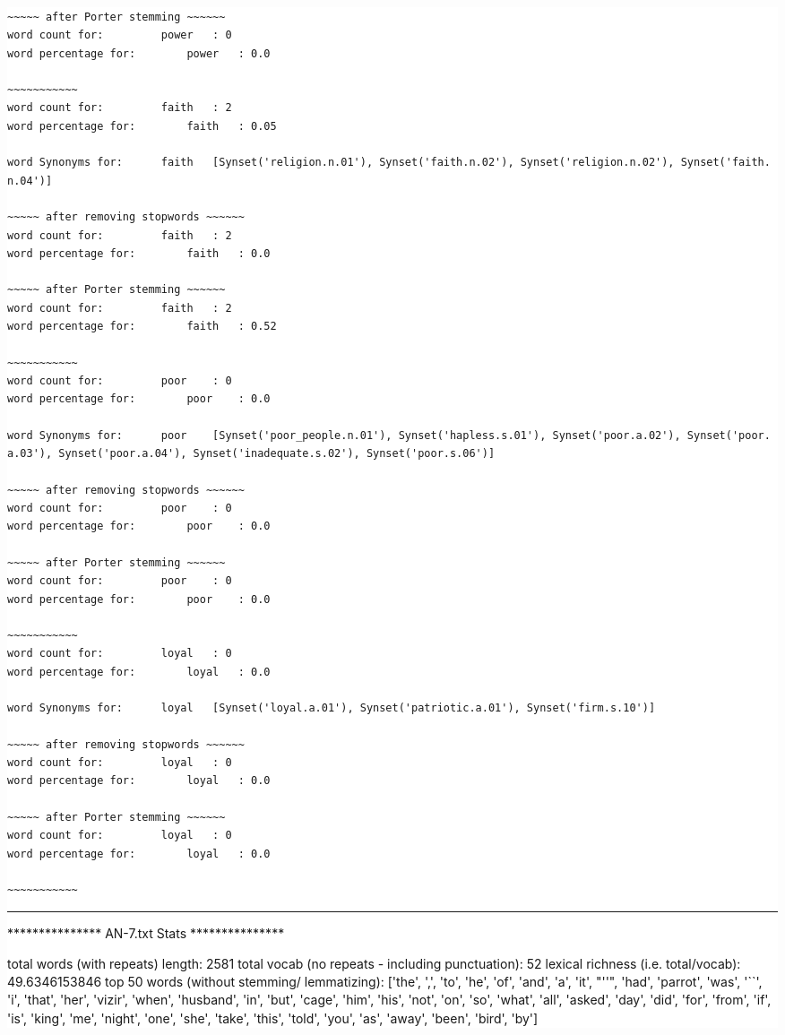 	~~~~~ after Porter stemming ~~~~~~
	word count for: 		power 	: 0
	word percentage for: 		power 	: 0.0 

	~~~~~~~~~~~
	word count for: 		faith 	: 2
	word percentage for: 		faith 	: 0.05 

	word Synonyms for: 		faith 	[Synset('religion.n.01'), Synset('faith.n.02'), Synset('religion.n.02'), Synset('faith.n.04')] 

	~~~~~ after removing stopwords ~~~~~~
	word count for: 		faith 	: 2
	word percentage for: 		faith 	: 0.0 

	~~~~~ after Porter stemming ~~~~~~
	word count for: 		faith 	: 2
	word percentage for: 		faith 	: 0.52 

	~~~~~~~~~~~
	word count for: 		poor 	: 0
	word percentage for: 		poor 	: 0.0 

	word Synonyms for: 		poor 	[Synset('poor_people.n.01'), Synset('hapless.s.01'), Synset('poor.a.02'), Synset('poor.a.03'), Synset('poor.a.04'), Synset('inadequate.s.02'), Synset('poor.s.06')] 

	~~~~~ after removing stopwords ~~~~~~
	word count for: 		poor 	: 0
	word percentage for: 		poor 	: 0.0 

	~~~~~ after Porter stemming ~~~~~~
	word count for: 		poor 	: 0
	word percentage for: 		poor 	: 0.0 

	~~~~~~~~~~~
	word count for: 		loyal 	: 0
	word percentage for: 		loyal 	: 0.0 

	word Synonyms for: 		loyal 	[Synset('loyal.a.01'), Synset('patriotic.a.01'), Synset('firm.s.10')] 

	~~~~~ after removing stopwords ~~~~~~
	word count for: 		loyal 	: 0
	word percentage for: 		loyal 	: 0.0 

	~~~~~ after Porter stemming ~~~~~~
	word count for: 		loyal 	: 0
	word percentage for: 		loyal 	: 0.0 

	~~~~~~~~~~~
---



*************** AN-7.txt Stats ***************

total words (with repeats) length: 			2581
total vocab (no repeats - including punctuation):	52
lexical richness (i.e. total/vocab):	49.6346153846
top 50 words (without stemming/ lemmatizing):
['the', ',', 'to', 'he', 'of', 'and', 'a', 'it', "''", 'had', 'parrot', 'was', '``', 'i', 'that', 'her', 'vizir', 'when', 'husband', 'in', 'but', 'cage', 'him', 'his', 'not', 'on', 'so', 'what', 'all', 'asked', 'day', 'did', 'for', 'from', 'if', 'is', 'king', 'me', 'night', 'one', 'she', 'take', 'this', 'told', 'you', 'as', 'away', 'been', 'bird', 'by'] 
